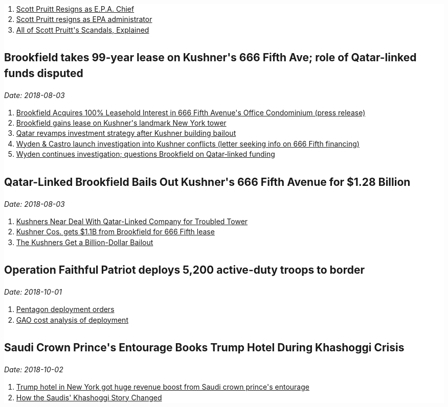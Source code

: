1. [Scott Pruitt Resigns as E.P.A. Chief](https://www.nytimes.com/2018/07/05/climate/scott-pruitt-epa-resignation.html)
2. [Scott Pruitt resigns as EPA administrator](https://www.cnn.com/2018/07/05/politics/scott-pruitt-epa-resigns/index.html)
3. [All of Scott Pruitt's Scandals, Explained](https://www.theatlantic.com/politics/archive/2018/07/scott-pruitt-resigns/564529/)

## Brookfield takes 99‑year lease on Kushner's 666 Fifth Ave; role of Qatar-linked funds disputed
*Date: 2018-08-03*

1. [Brookfield Acquires 100% Leasehold Interest in 666 Fifth Avenue's Office Condominium (press release)](https://bn.brookfield.com/press-releases/brookfield-acquires-100-leasehold-interest-666-fifth-avenues-office-condominium)
2. [Brookfield gains lease on Kushner's landmark New York tower](https://www.reuters.com/article/world/us/brookfield-gains-lease-on-kushners-landmark-new-york-tower-idUSKBN1KO2KC/)
3. [Qatar revamps investment strategy after Kushner building bailout](https://www.reuters.com/article/world/qatar-revamps-investment-strategy-after-kushner-building-bailout-idUSKCN1Q00W3/)
4. [Wyden & Castro launch investigation into Kushner conflicts (letter seeking info on 666 Fifth financing)](https://www.finance.senate.gov/ranking-members-news/wyden-castro-launch-investigation-into-kushner-conflicts-of-interest-influence-on-us-foreign-policy)
5. [Wyden continues investigation; questions Brookfield on Qatar‑linked funding](https://www.finance.senate.gov/chairmans-news/wyden-continues-investigation-into-kushner-conflicts-of-interest-influence-on-us-foreign-policy)

## Qatar-Linked Brookfield Bails Out Kushner's 666 Fifth Avenue for $1.28 Billion
*Date: 2018-08-03*

1. [Kushners Near Deal With Qatar-Linked Company for Troubled Tower](https://www.nytimes.com/2018/05/17/nyregion/kushner-deal-qatar-666-5th.html)
2. [Kushner Cos. gets $1.1B from Brookfield for 666 Fifth lease](https://therealdeal.com/new-york/2018/08/03/kushner-cos-finalizes-deal-with-brookfield-for-666-fifth-avenue-lease/)
3. [The Kushners Get a Billion-Dollar Bailout](https://www.vanityfair.com/news/2018/08/kushner-666-fifth-avenue-brookfield-qatar)

## Operation Faithful Patriot deploys 5,200 active-duty troops to border
*Date: 2018-10-01*

1. [Pentagon deployment orders](https://www.defense.gov/News/faithful-patriot)
2. [GAO cost analysis of deployment](https://www.gao.gov/products/gao-19-416)

## Saudi Crown Prince's Entourage Books Trump Hotel During Khashoggi Crisis
*Date: 2018-10-02*

1. [Trump hotel in New York got huge revenue boost from Saudi crown prince's entourage](https://www.cnbc.com/2018/08/03/saudi-guests-boosted-revenue-at-trumps-new-york-hotel-reversing-drop.html)
2. [How the Saudis' Khashoggi Story Changed](https://www.nytimes.com/2018/10/20/world/middleeast/saudi-khashoggi-crisis.html)
